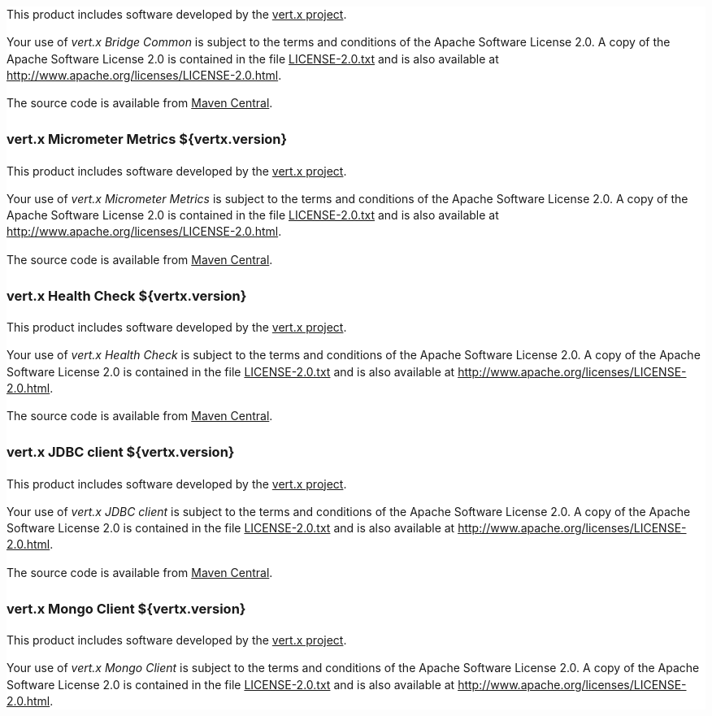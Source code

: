 This product includes software developed by the [vert.x project](http://vertx.io).

Your use of *vert.x Bridge Common* is subject to the terms and conditions of the Apache Software License 2.0.
A copy of the Apache Software License 2.0 is contained in the file [LICENSE-2.0.txt](LICENSE-2.0.txt) and
is also available at http://www.apache.org/licenses/LICENSE-2.0.html.

The source code is available from [Maven Central](http://search.maven.org/remotecontent?filepath=io/vertx/vertx-bridge-common/${vertx.version}/vertx-bridge-common-${vertx.version}-sources.jar).

### vert.x Micrometer Metrics ${vertx.version}

This product includes software developed by the [vert.x project](http://vertx.io).

Your use of *vert.x Micrometer Metrics* is subject to the terms and conditions of the Apache Software License 2.0.
A copy of the Apache Software License 2.0 is contained in the file [LICENSE-2.0.txt](LICENSE-2.0.txt) and
is also available at http://www.apache.org/licenses/LICENSE-2.0.html.

The source code is available from [Maven Central](http://search.maven.org/remotecontent?filepath=io/vertx/vertx-micrometer-metrics/${vertx.version}/vertx-micrometer-metrics-${vertx.version}-sources.jar).

### vert.x Health Check ${vertx.version}

This product includes software developed by the [vert.x project](http://vertx.io).

Your use of *vert.x Health Check* is subject to the terms and conditions of the Apache Software License 2.0.
A copy of the Apache Software License 2.0 is contained in the file [LICENSE-2.0.txt](LICENSE-2.0.txt) and
is also available at http://www.apache.org/licenses/LICENSE-2.0.html.

The source code is available from [Maven Central](http://search.maven.org/remotecontent?filepath=io/vertx/vertx-health-check/${vertx.version}/vertx-health-check-${vertx.version}-sources.jar).

### vert.x JDBC client ${vertx.version}

This product includes software developed by the [vert.x project](http://vertx.io).

Your use of *vert.x JDBC client* is subject to the terms and conditions of the Apache Software License 2.0.
A copy of the Apache Software License 2.0 is contained in the file [LICENSE-2.0.txt](LICENSE-2.0.txt) and
is also available at http://www.apache.org/licenses/LICENSE-2.0.html.

The source code is available from [Maven Central](http://search.maven.org/remotecontent?filepath=io/vertx/vertx-jdbc-client/${vertx.version}/vertx-jdbc-client-${vertx.version}-sources.jar).

### vert.x Mongo Client ${vertx.version}

This product includes software developed by the [vert.x project](http://vertx.io).

Your use of *vert.x Mongo Client* is subject to the terms and conditions of the Apache Software License 2.0.
A copy of the Apache Software License 2.0 is contained in the file [LICENSE-2.0.txt](LICENSE-2.0.txt) and
is also available at http://www.apache.org/licenses/LICENSE-2.0.html.
